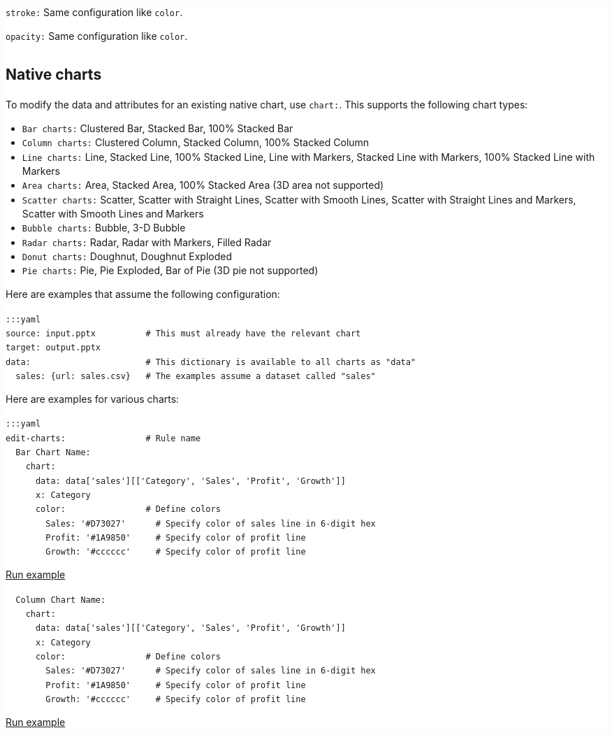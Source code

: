 `stroke:` Same configuration like `color`.

`opacity:` Same configuration like `color`.

## Native charts

To modify the data and attributes for an existing native chart, use `chart:`.
This supports the following chart types:

- `Bar charts:` Clustered Bar, Stacked Bar, 100% Stacked Bar
- `Column charts:` Clustered Column, Stacked Column, 100% Stacked Column
- `Line charts:` Line, Stacked Line, 100% Stacked Line, Line with Markers, Stacked Line with Markers, 100% Stacked Line with Markers
- `Area charts:` Area, Stacked Area, 100% Stacked Area (3D area not supported)
- `Scatter charts:` Scatter, Scatter with Straight Lines, Scatter with Smooth Lines, Scatter with Straight Lines and Markers, Scatter with Smooth Lines and Markers
- `Bubble charts:` Bubble, 3-D Bubble
- `Radar charts:` Radar, Radar with Markers, Filled Radar
- `Donut charts:` Doughnut, Doughnut Exploded
- `Pie charts:` Pie, Pie Exploded, Bar of Pie (3D pie not supported)

Here are examples that assume the following configuration:

    :::yaml
    source: input.pptx          # This must already have the relevant chart
    target: output.pptx
    data:                       # This dictionary is available to all charts as "data"
      sales: {url: sales.csv}   # The examples assume a dataset called "sales"

Here are examples for various charts:

    :::yaml
    edit-charts:                # Rule name
      Bar Chart Name:
        chart:
          data: data['sales'][['Category', 'Sales', 'Profit', 'Growth']]
          x: Category
          color:                # Define colors
            Sales: '#D73027'      # Specify color of sales line in 6-digit hex
            Profit: '#1A9850'     # Specify color of profit line
            Growth: '#cccccc'     # Specify color of profit line

[Run example](grouped-bar-chart-example)

      Column Chart Name:
        chart:
          data: data['sales'][['Category', 'Sales', 'Profit', 'Growth']]
          x: Category
          color:                # Define colors
            Sales: '#D73027'      # Specify color of sales line in 6-digit hex
            Profit: '#1A9850'     # Specify color of profit line
            Growth: '#cccccc'     # Specify color of profit line

[Run example](column-bar-chart-example)


[pptxhandler]: https://learn.gramener.com/gramex/gramex.handlers.html#gramex.handlers.PPTXHandler
[pptgen]: https://learn.gramener.com/gramex/gramex.pptgen.html